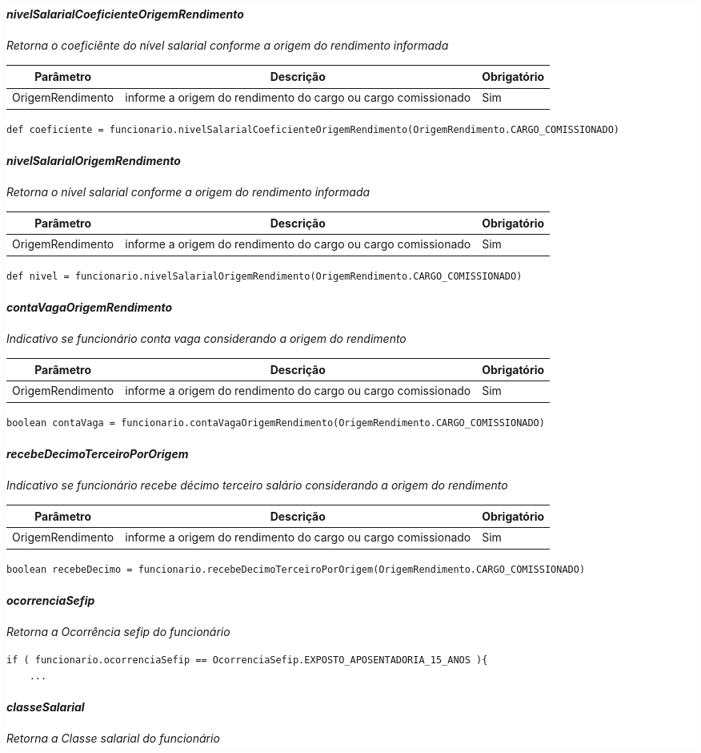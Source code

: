 #### _nivelSalarialCoeficienteOrigemRendimento_
_Retorna o coeficiênte do nível salarial conforme a origem do rendimento informada_

|Parâmetro|Descrição|Obrigatório|
|----|----|----|
|OrigemRendimento|informe a origem do rendimento do cargo ou cargo comissionado|Sim|

```
def coeficiente = funcionario.nivelSalarialCoeficienteOrigemRendimento(OrigemRendimento.CARGO_COMISSIONADO)
```

#### _nivelSalarialOrigemRendimento_
_Retorna o nível salarial conforme a origem do rendimento informada_

|Parâmetro|Descrição|Obrigatório|
|----|----|----|
|OrigemRendimento|informe a origem do rendimento do cargo ou cargo comissionado|Sim|

```
def nivel = funcionario.nivelSalarialOrigemRendimento(OrigemRendimento.CARGO_COMISSIONADO)
```

#### _contaVagaOrigemRendimento_
_Indicativo se funcionário conta vaga considerando a origem do rendimento_

|Parâmetro|Descrição|Obrigatório|
|----|----|----|
|OrigemRendimento|informe a origem do rendimento do cargo ou cargo comissionado|Sim|

```
boolean contaVaga = funcionario.contaVagaOrigemRendimento(OrigemRendimento.CARGO_COMISSIONADO)
```

#### _recebeDecimoTerceiroPorOrigem_
_Indicativo se funcionário recebe décimo terceiro salário considerando a origem do rendimento_

|Parâmetro|Descrição|Obrigatório|
|----|----|----|
|OrigemRendimento|informe a origem do rendimento do cargo ou cargo comissionado|Sim|

```
boolean recebeDecimo = funcionario.recebeDecimoTerceiroPorOrigem(OrigemRendimento.CARGO_COMISSIONADO)
```

#### _ocorrenciaSefip_
_Retorna a Ocorrência sefip do funcionário_

```
if ( funcionario.ocorrenciaSefip == OcorrenciaSefip.EXPOSTO_APOSENTADORIA_15_ANOS ){
    ...
```

#### _classeSalarial_
_Retorna a Classe salarial do funcionário_

